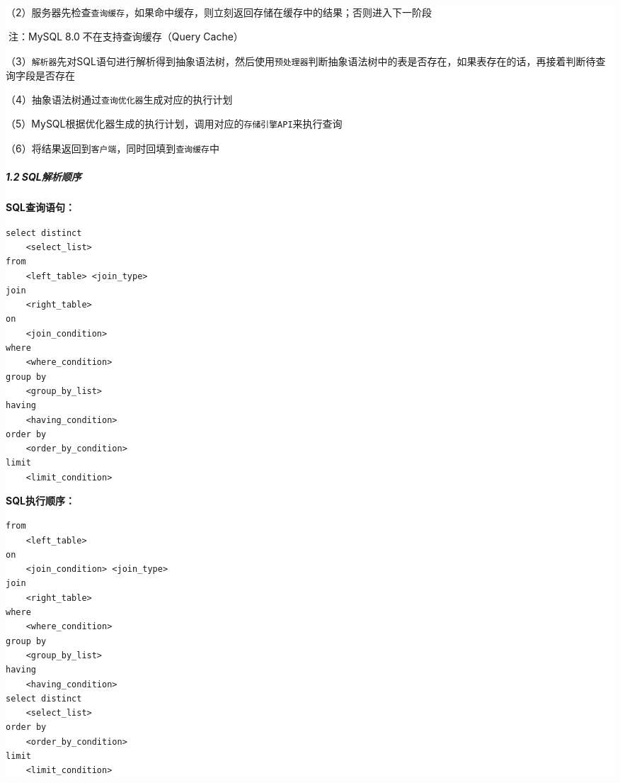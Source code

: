 （2）服务器先检查`查询缓存`，如果命中缓存，则立刻返回存储在缓存中的结果；否则进入下一阶段

​			注：MySQL 8.0 不在支持查询缓存（Query Cache）

（3）`解析器`先对SQL语句进行解析得到抽象语法树，然后使用`预处理器`判断抽象语法树中的表是否存在，如果表存在的话，再接着判断待查询字段是否存在

（4）抽象语法树通过`查询优化器`生成对应的执行计划

（5）MySQL根据优化器生成的执行计划，调用对应的`存储引擎API`来执行查询

（6）将结果返回到`客户端`，同时回填到`查询缓存`中

##### 1.2 SQL解析顺序

**SQL查询语句：**

```mysql
select distinct
	<select_list>
from
	<left_table> <join_type>
join
	<right_table>
on 
	<join_condition>
where
	<where_condition>
group by
	<group_by_list>
having
	<having_condition>
order by
	<order_by_condition>
limit
	<limit_condition>
```

**SQL执行顺序：**

```mysql
from
	<left_table>
on 
	<join_condition> <join_type>
join
	<right_table>
where
	<where_condition>
group by
	<group_by_list>
having
	<having_condition>
select distinct
	<select_list>
order by
	<order_by_condition>
limit
	<limit_condition>  
```
